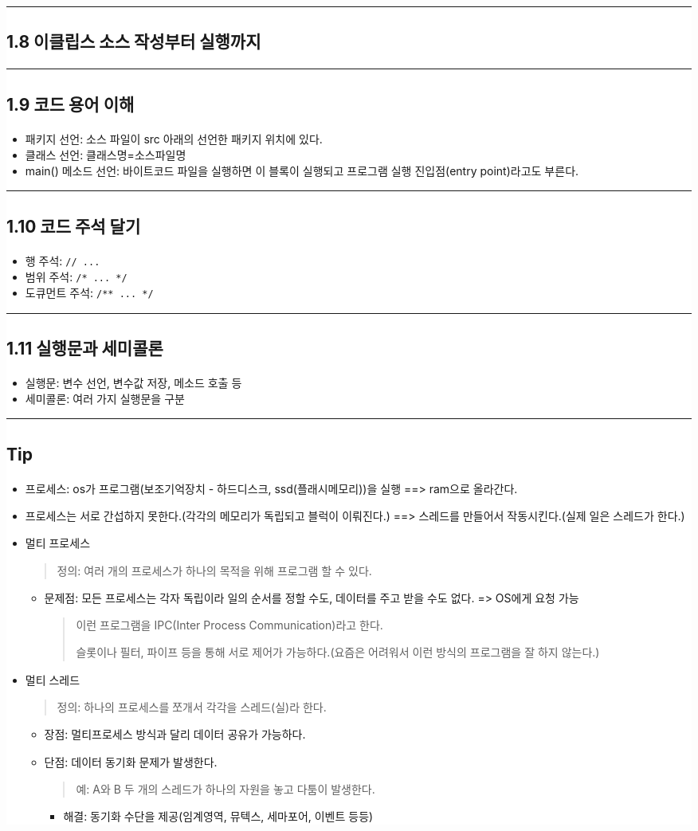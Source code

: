 <hr>

## 1.8 이클립스 소스 작성부터 실행까지

<hr>

## 1.9 코드 용어 이해

- 패키지 선언: 소스 파일이 src 아래의 선언한 패키지 위치에 있다.
- 클래스 선언: 클래스명=소스파일명
- main() 메소드 선언: 바이트코드 파일을 실행하면 이 블록이 실행되고 프로그램 실행 진입점(entry point)라고도 부른다.

<hr>

## 1.10 코드 주석 달기

- 행 주석: ```// ... ```
- 범위 주석: ```/* ... */```
- 도큐먼트 주석: ```/** ... */```

<hr>

## 1.11 실행문과 세미콜론

- 실행문: 변수 선언, 변수값 저장, 메소드 호출 등
- 세미콜론: 여러 가지 실행문을 구분

<hr>

## Tip

- 프로세스: os가 프로그램(보조기억장치 - 하드디스크, ssd(플래시메모리))을 실행 ==> ram으로 올라간다.

- 프로세스는 서로 간섭하지 못한다.(각각의 메모리가 독립되고 블럭이 이뤄진다.) ==> 스레드를 만들어서 작동시킨다.(실제 일은 스레드가 한다.)

- 멀티 프로세스

  >  정의: 여러 개의 프로세스가 하나의 목적을 위해 프로그램 할 수 있다.

  - 문제점: 모든 프로세스는 각자 독립이라 일의 순서를 정할 수도, 데이터를 주고 받을 수도 없다. => OS에게 요청 가능

    > 이런 프로그램을 IPC(Inter Process Communication)라고 한다.
    >
    > 슬롯이나 필터, 파이프 등을 통해 서로 제어가 가능하다.(요즘은 어려워서 이런 방식의 프로그램을 잘 하지 않는다.)

- 멀티 스레드

  > 정의: 하나의 프로세스를 쪼개서 각각을 스레드(실)라 한다.

  - 장점: 멀티프로세스 방식과 달리 데이터 공유가 가능하다.

  - 단점: 데이터 동기화 문제가 발생한다.

    > 예: A와 B 두 개의 스레드가 하나의 자원을 놓고 다툼이 발생한다.

    - 해결: 동기화 수단을 제공(임계영역, 뮤텍스, 세마포어, 이벤트 등등)
